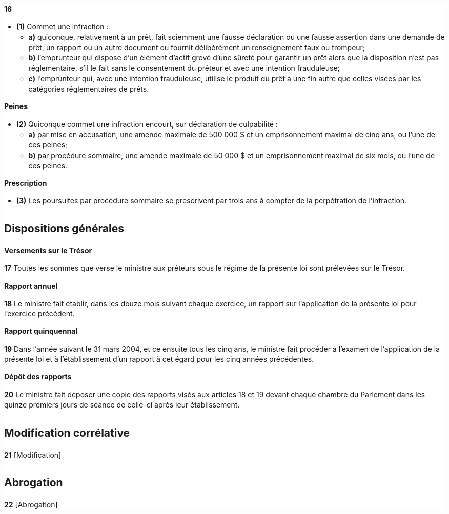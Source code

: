 **16** 

- **(1)** Commet une infraction :
	- **a)** quiconque, relativement à un prêt, fait sciemment une fausse déclaration ou une fausse assertion dans une demande de prêt, un rapport ou un autre document ou fournit délibérément un renseignement faux ou trompeur;
	- **b)** l’emprunteur qui dispose d’un élément d’actif grevé d’une sûreté pour garantir un prêt alors que la disposition n’est pas réglementaire, s’il le fait sans le consentement du prêteur et avec une intention frauduleuse;
	- **c)** l’emprunteur qui, avec une intention frauduleuse, utilise le produit du prêt à une fin autre que celles visées par les catégories réglementaires de prêts.

**Peines**

- **(2)** Quiconque commet une infraction encourt, sur déclaration de culpabilité :
	- **a)** par mise en accusation, une amende maximale de 500 000 $ et un emprisonnement maximal de cinq ans, ou l’une de ces peines;
	- **b)** par procédure sommaire, une amende maximale de 50 000 $ et un emprisonnement maximal de six mois, ou l’une de ces peines.

**Prescription**

- **(3)** Les poursuites par procédure sommaire se prescrivent par trois ans à compter de la perpétration de l’infraction.




## Dispositions générales



**Versements sur le Trésor**

**17** Toutes les sommes que verse le ministre aux prêteurs sous le régime de la présente loi sont prélevées sur le Trésor.




**Rapport annuel**

**18** Le ministre fait établir, dans les douze mois suivant chaque exercice, un rapport sur l’application de la présente loi pour l’exercice précédent.




**Rapport quinquennal**

**19** Dans l’année suivant le 31 mars 2004, et ce ensuite tous les cinq ans, le ministre fait procéder à l’examen de l’application de la présente loi et à l’établissement d’un rapport à cet égard pour les cinq années précédentes.




**Dépôt des rapports**

**20** Le ministre fait déposer une copie des rapports visés aux articles 18 et 19 devant chaque chambre du Parlement dans les quinze premiers jours de séance de celle-ci après leur établissement.




## Modification corrélative


**21** [Modification]




## Abrogation


**22** [Abrogation]


